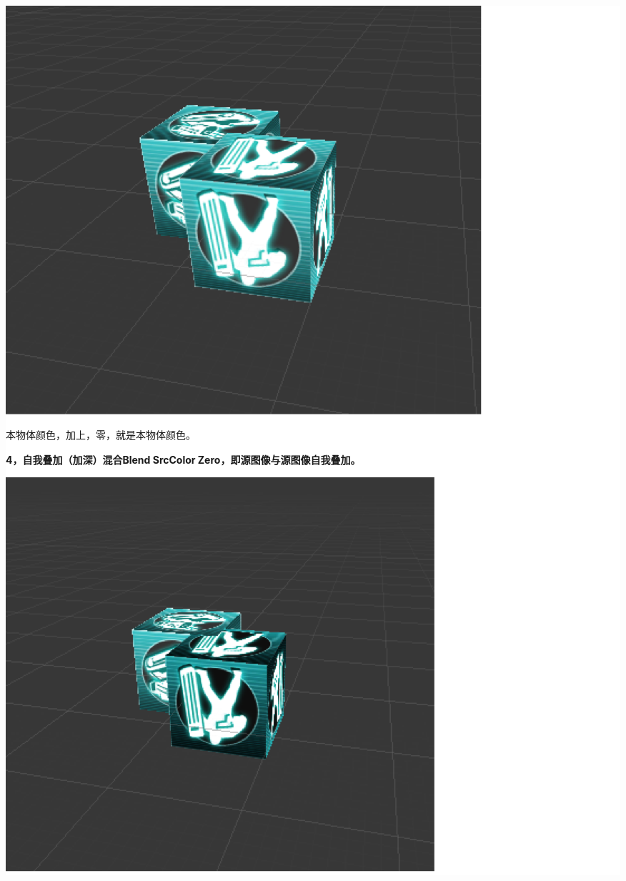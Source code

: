 ![blend](./Pictures/9/shader38.png)

本物体颜色，加上，零，就是本物体颜色。

**4，自我叠加（加深）混合Blend SrcColor Zero，即源图像与源图像自我叠加。**

![blend](./Pictures/9/shader39.png)
